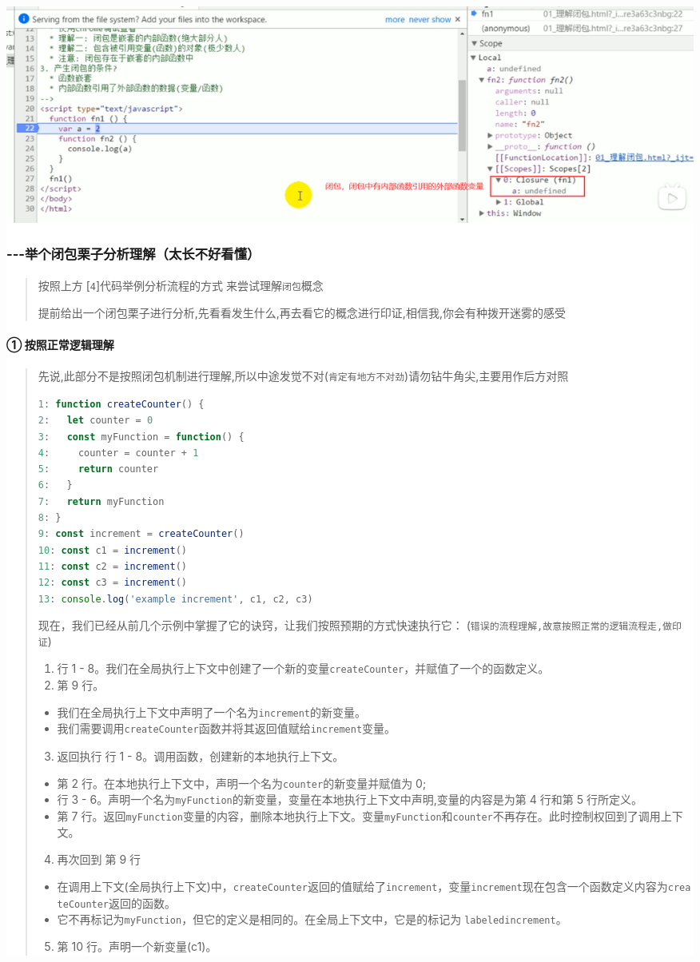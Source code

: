 ![image-20241204183831372](./assets/JavaScript高级-尚硅谷/image-20241204183831372.png)

### ---举个闭包栗子分析理解（太长不好看懂）

> 按照上方 [`4`]代码举例分析流程的方式 来尝试理解`闭包`概念
>
> 提前给出一个闭包栗子进行分析,先看看发生什么,再去看它的概念进行印证,相信我,你会有种拨开迷雾的感受

#### ① 按照正常逻辑理解

>先说,此部分不是按照闭包机制进行理解,所以中途发觉不对(`肯定有地方不对劲`)请勿钻牛角尖,主要用作后方对照
>
>```js
>1: function createCounter() {
>2:   let counter = 0
>3:   const myFunction = function() {
>4:     counter = counter + 1
>5:     return counter
>6:   }
>7:   return myFunction
>8: }
>9: const increment = createCounter()
>10: const c1 = increment()
>11: const c2 = increment()
>12: const c3 = increment()
>13: console.log('example increment', c1, c2, c3)
>```
>
>现在，我们已经从前几个示例中掌握了它的诀窍，让我们按照预期的方式快速执行它：  (`错误的流程理解,故意按照正常的逻辑流程走,做印证`)
>
>1. 行 1 - 8。我们在全局执行上下文中创建了一个新的变量`createCounter`，并赋值了一个的函数定义。
>2. 第 9 行。
>
> - 我们在全局执行上下文中声明了一个名为`increment`的新变量。
> - 我们需要调用`createCounter`函数并将其返回值赋给`increment`变量。
>
>3. 返回执行 行 1 - 8。调用函数，创建新的本地执行上下文。
>
> - 第 2 行。在本地执行上下文中，声明一个名为`counter`的新变量并赋值为 0;
> - 行 3 - 6。声明一个名为`myFunction`的新变量，变量在本地执行上下文中声明,变量的内容是为第 4 行和第 5 行所定义。
> - 第 7 行。返回`myFunction`变量的内容，删除本地执行上下文。变量`myFunction`和`counter`不再存在。此时控制权回到了调用上下文。
>
>4. 再次回到 第 9 行
>
> - 在调用上下文(全局执行上下文)中，`createCounter`返回的值赋给了`increment`，变量`increment`现在包含一个函数定义内容为`createCounter`返回的函数。
> - 它不再标记为`myFunction`，但它的定义是相同的。在全局上下文中，它是的标记为 `labeledincrement`。
>
>5. 第 10 行。声明一个新变量(c1)。
>